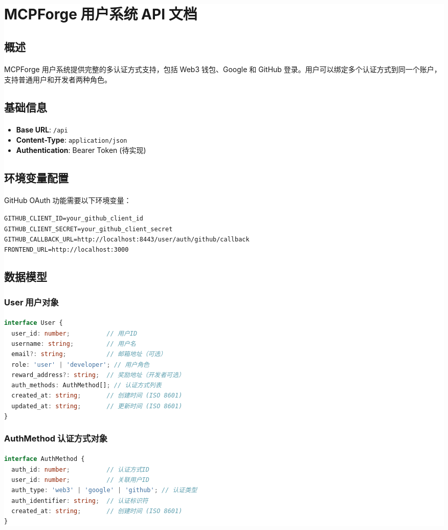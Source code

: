 # MCPForge 用户系统 API 文档

## 概述

MCPForge 用户系统提供完整的多认证方式支持，包括 Web3 钱包、Google 和 GitHub 登录。用户可以绑定多个认证方式到同一个账户，支持普通用户和开发者两种角色。

## 基础信息

- **Base URL**: `/api`
- **Content-Type**: `application/json`
- **Authentication**: Bearer Token (待实现)

## 环境变量配置

GitHub OAuth 功能需要以下环境变量：

```env
GITHUB_CLIENT_ID=your_github_client_id
GITHUB_CLIENT_SECRET=your_github_client_secret
GITHUB_CALLBACK_URL=http://localhost:8443/user/auth/github/callback
FRONTEND_URL=http://localhost:3000
```

## 数据模型

### User 用户对象

```typescript
interface User {
  user_id: number;          // 用户ID
  username: string;         // 用户名
  email?: string;           // 邮箱地址（可选）
  role: 'user' | 'developer'; // 用户角色
  reward_address?: string;  // 奖励地址（开发者可选）
  auth_methods: AuthMethod[]; // 认证方式列表
  created_at: string;       // 创建时间 (ISO 8601)
  updated_at: string;       // 更新时间 (ISO 8601)
}
```

### AuthMethod 认证方式对象

```typescript
interface AuthMethod {
  auth_id: number;          // 认证方式ID
  user_id: number;          // 关联用户ID
  auth_type: 'web3' | 'google' | 'github'; // 认证类型
  auth_identifier: string;  // 认证标识符
  created_at: string;       // 创建时间 (ISO 8601)
}
```
